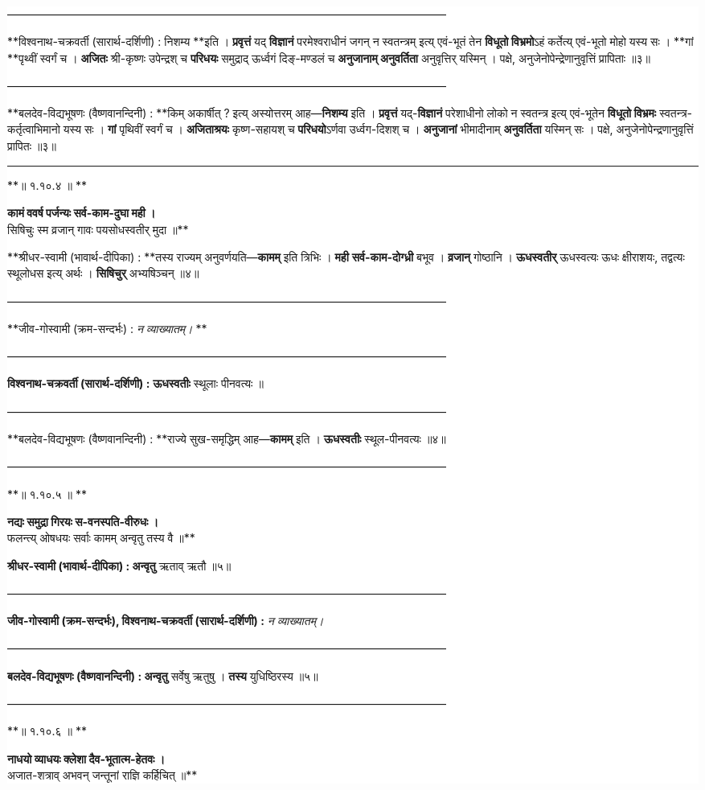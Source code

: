 ———————————————————————————————————————

**विश्वनाथ-चक्रवर्ती (सारार्थ-दर्शिणी) : निशम्य **इति । **प्रवृत्तं** यद् **विज्ञानं** परमेश्वराधीनं जगन् न स्वतन्त्रम् इत्य् एवं-भूतं तेन **विधूतो विभ्रमो**ऽहं कर्तेत्य् एवं-भूतो मोहो यस्य सः । **गां **पृथ्वीं स्वर्गं च । **अजितः** श्री-कृष्णः उपेन्द्रश् च **परिधयः** समुद्राद् ऊर्ध्वगं दिङ्-मण्डलं च **अनुजानाम् अनुवर्तिता** अनुवृत्तिर् यस्मिन् । पक्षे, अनुजेनोपेन्द्रेणानुवृत्तिं प्रापिताः ॥३॥

———————————————————————————————————————

**बलदेव-विद्यभूषणः (वैष्णवानन्दिनी) : **किम् अकार्षीत् ? इत्य् अस्योत्तरम् आह—**निशम्य** इति । **प्रवृत्तं** यद्-**विज्ञानं** परेशाधीनो लोको न स्वतन्त्र इत्य् एवं-भूतेन **विधूतो विभ्रमः** स्वतन्त्र-कर्तृत्वाभिमानो यस्य सः । **गां** पृथिवीं स्वर्गं च । **अजिताश्रयः** कृष्ण-सहायश् च **परिधयो**ऽर्णवा उर्ध्वग-दिशश् च । **अनुजानां** भीमादीनाम् **अनुवर्तिता** यस्मिन् सः । पक्षे, अनुजेनोपेन्द्रणानुवृत्तिं प्रापितः ॥३॥


______


**॥ १.१०.४ ॥ **

**कामं ववर्ष पर्जन्यः सर्व-काम-दुघा मही ।**  
सिषिचुः स्म व्रजान् गावः पयसोधस्वतीर् मुदा ॥**

**श्रीधर-स्वामी (भावार्थ-दीपिका) : **तस्य राज्यम् अनुवर्णयति—**कामम्** इति त्रिभिः । **मही** **सर्व-काम-दोग्ध्री** बभूव । **व्रजान्** गोष्ठानि । **ऊधस्वतीर्** ऊधस्वत्यः ऊधः क्षीराशयः, तद्वत्यः स्थूलोधस इत्य् अर्थः । **सिषिचुर्** अभ्यषिञ्चन् ॥४॥

———————————————————————————————————————

**जीव-गोस्वामी (क्रम-सन्दर्भः) : _न व्याख्यातम्।_ **

———————————————————————————————————————

**विश्वनाथ-चक्रवर्ती (सारार्थ-दर्शिणी) :** **ऊधस्वतीः** स्थूलाः पीनवत्यः ॥

———————————————————————————————————————

**बलदेव-विद्यभूषणः (वैष्णवानन्दिनी) : **राज्ये सुख-समृद्धिम् आह—**कामम्** इति । **ऊधस्वतीः** स्थूल-पीनवत्यः ॥४॥

———————————————————————————————————————

**॥ १.१०.५ ॥ **

**नद्यः समुद्रा गिरयः स-वनस्पति-वीरुधः ।**  
फलन्त्य् ओषधयः सर्वाः कामम् अन्वृतु तस्य वै ॥**

**श्रीधर-स्वामी (भावार्थ-दीपिका) : अन्वृतु** ऋताव् ऋतौ ॥५॥

———————————————————————————————————————

**जीव-गोस्वामी (क्रम-सन्दर्भः), विश्वनाथ-चक्रवर्ती (सारार्थ-दर्शिणी) :** _न व्याख्यातम्।_

———————————————————————————————————————

**बलदेव-विद्यभूषणः (वैष्णवानन्दिनी) : अन्वृतु** सर्वेषु ऋतुषु । **तस्य** युधिष्ठिरस्य ॥५॥

———————————————————————————————————————

**॥ १.१०.६ ॥ **

**नाधयो व्याधयः क्लेशा दैव-भूतात्म-हेतवः ।**  
अजात-शत्राव् अभवन् जन्तूनां राज्ञि कर्हिचित् ॥**
